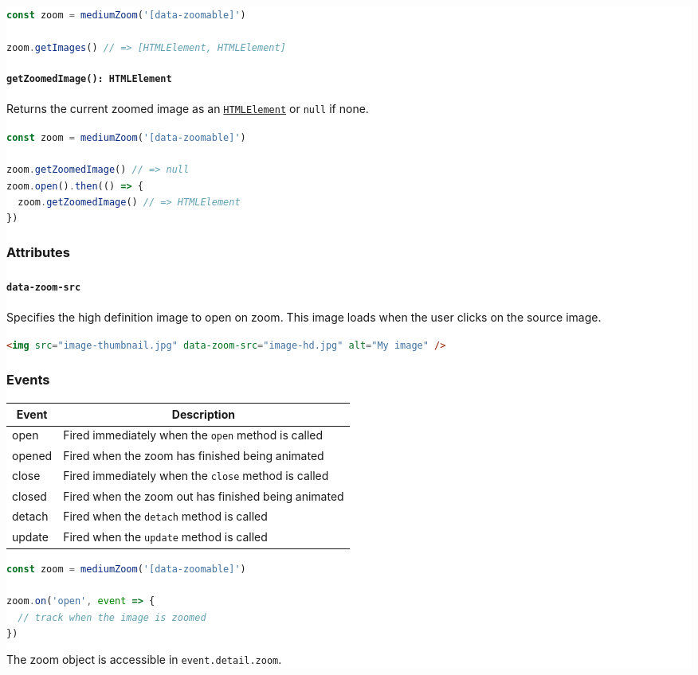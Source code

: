 ```js
const zoom = mediumZoom('[data-zoomable]')

zoom.getImages() // => [HTMLElement, HTMLElement]
```

#### `getZoomedImage(): HTMLElement`

Returns the current zoomed image as an [`HTMLElement`](https://developer.mozilla.org/docs/Web/API/HTMLElement) or `null` if none.

```js
const zoom = mediumZoom('[data-zoomable]')

zoom.getZoomedImage() // => null
zoom.open().then(() => {
  zoom.getZoomedImage() // => HTMLElement
})
```

### Attributes

#### `data-zoom-src`

Specifies the high definition image to open on zoom. This image loads when the user clicks on the source image.

```html
<img src="image-thumbnail.jpg" data-zoom-src="image-hd.jpg" alt="My image" />
```

### Events

| Event  | Description                                         |
| ------ | --------------------------------------------------- |
| open   | Fired immediately when the `open` method is called  |
| opened | Fired when the zoom has finished being animated     |
| close  | Fired immediately when the `close` method is called |
| closed | Fired when the zoom out has finished being animated |
| detach | Fired when the `detach` method is called            |
| update | Fired when the `update` method is called            |

```js
const zoom = mediumZoom('[data-zoomable]')

zoom.on('open', event => {
  // track when the image is zoomed
})
```

The zoom object is accessible in `event.detail.zoom`.

